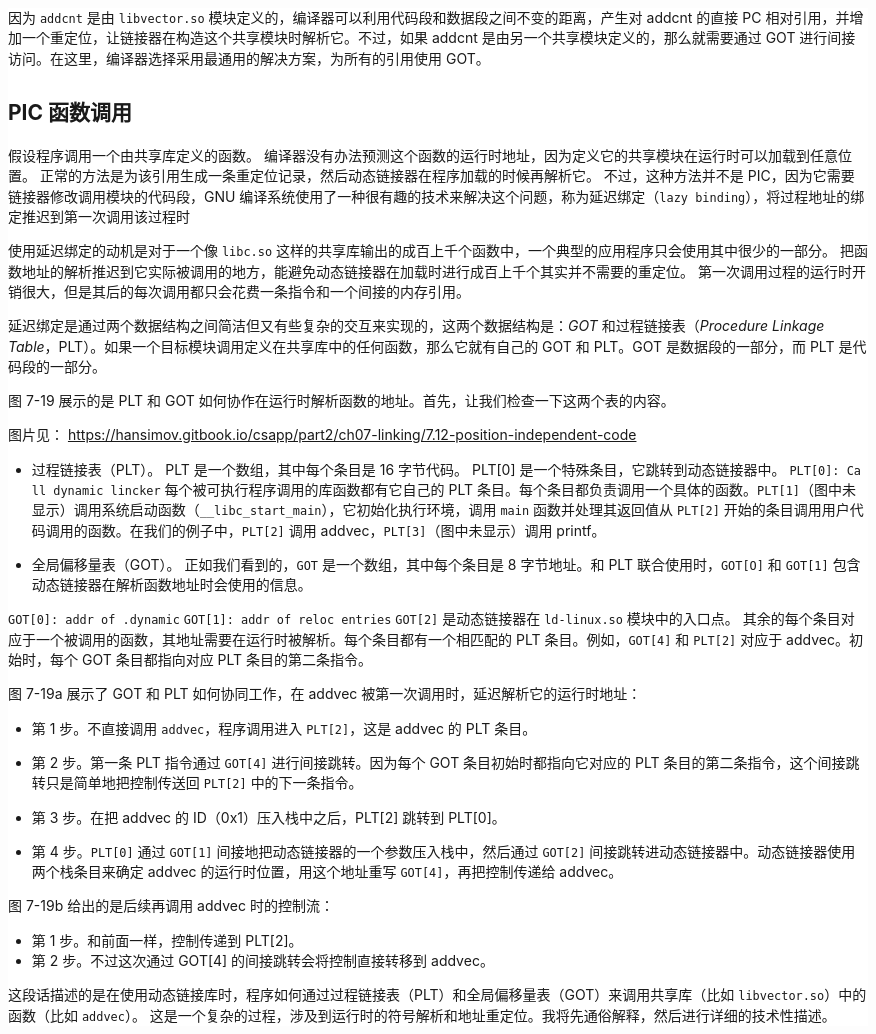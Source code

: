 因为 `addcnt` 是由 `libvector.so` 模块定义的，编译器可以利用代码段和数据段之间不变的距离，产生对 addcnt 的直接 PC 相对引用，并增加一个重定位，让链接器在构造这个共享模块时解析它。不过，如果 addcnt 是由另一个共享模块定义的，那么就需要通过 GOT 进行间接访问。在这里，编译器选择采用最通用的解决方案，为所有的引用使用 GOT。


## PIC 函数调用

假设程序调用一个由共享库定义的函数。
编译器没有办法预测这个函数的运行时地址，因为定义它的共享模块在运行时可以加载到任意位置。
正常的方法是为该引用生成一条重定位记录，然后动态链接器在程序加载的时候再解析它。
不过，这种方法并不是 PIC，因为它需要链接器修改调用模块的代码段，GNU 编译系统使用了一种很有趣的技术来解决这个问题，称为延迟绑定（`lazy binding`），将过程地址的绑定推迟到第一次调用该过程时

使用延迟绑定的动机是对于一个像 `libc.so` 这样的共享库输出的成百上千个函数中，一个典型的应用程序只会使用其中很少的一部分。
把函数地址的解析推迟到它实际被调用的地方，能避免动态链接器在加载时进行成百上千个其实并不需要的重定位。
第一次调用过程的运行时开销很大，但是其后的每次调用都只会花费一条指令和一个间接的内存引用。

延迟绑定是通过两个数据结构之间简洁但又有些复杂的交互来实现的，这两个数据结构是：*GOT* 和过程链接表（*Procedure Linkage Table*，PLT）。如果一个目标模块调用定义在共享库中的任何函数，那么它就有自己的 GOT 和 PLT。GOT 是数据段的一部分，而 PLT 是代码段的一部分。

图 7-19 展示的是 PLT 和 GOT 如何协作在运行时解析函数的地址。首先，让我们检查一下这两个表的内容。

图片见： https://hansimov.gitbook.io/csapp/part2/ch07-linking/7.12-position-independent-code

- 过程链接表（PLT）。
PLT 是一个数组，其中每个条目是 16 字节代码。
PLT[0] 是一个特殊条目，它跳转到动态链接器中。
    `PLT[0]: Call dynamic lincker`
每个被可执行程序调用的库函数都有它自己的 PLT 条目。每个条目都负责调用一个具体的函数。`PLT[1]`（图中未显示）调用系统启动函数（`__libc_start_main`），它初始化执行环境，调用 `main` 函数并处理其返回值从 `PLT[2]` 开始的条目调用用户代码调用的函数。在我们的例子中，`PLT[2]` 调用 addvec，`PLT[3]`（图中未显示）调用 printf。


- 全局偏移量表（GOT）。
正如我们看到的，`GOT` 是一个数组，其中每个条目是 8 字节地址。和 PLT 联合使用时，`GOT[O]` 和 `GOT[1]` 包含动态链接器在解析函数地址时会使用的信息。

`GOT[0]: addr of .dynamic`
`GOT[1]: addr of reloc entries`
`GOT[2]` 是动态链接器在 `ld-linux.so` 模块中的入口点。
其余的每个条目对应于一个被调用的函数，其地址需要在运行时被解析。每个条目都有一个相匹配的 PLT 条目。例如，`GOT[4]` 和 `PLT[2]` 对应于 addvec。初始时，每个 GOT 条目都指向对应 PLT 条目的第二条指令。

图 7-19a 展示了 GOT 和 PLT 如何协同工作，在 addvec 被第一次调用时，延迟解析它的运行时地址：

 - 第 1 步。不直接调用 `addvec`，程序调用进入 `PLT[2]`，这是 addvec 的 PLT 条目。

 - 第 2 步。第一条 PLT 指令通过 `GOT[4]` 进行间接跳转。因为每个 GOT 条目初始时都指向它对应的 PLT 条目的第二条指令，这个间接跳转只是简单地把控制传送回 `PLT[2]` 中的下一条指令。

 - 第 3 步。在把 addvec 的 ID（0x1）压入栈中之后，PLT[2] 跳转到 PLT[0]。

 - 第 4 步。`PLT[0]` 通过 `GOT[1]` 间接地把动态链接器的一个参数压入栈中，然后通过 `GOT[2]` 间接跳转进动态链接器中。动态链接器使用两个栈条目来确定 addvec 的运行时位置，用这个地址重写 `GOT[4]`，再把控制传递给 addvec。

图 7-19b 给出的是后续再调用 addvec 时的控制流：
 - 第 1 步。和前面一样，控制传递到 PLT[2]。
 - 第 2 步。不过这次通过 GOT[4] 的间接跳转会将控制直接转移到 addvec。


 这段话描述的是在使用动态链接库时，程序如何通过过程链接表（PLT）和全局偏移量表（GOT）来调用共享库（比如 `libvector.so`）中的函数（比如 `addvec`）。
 这是一个复杂的过程，涉及到运行时的符号解析和地址重定位。我将先通俗解释，然后进行详细的技术性描述。
